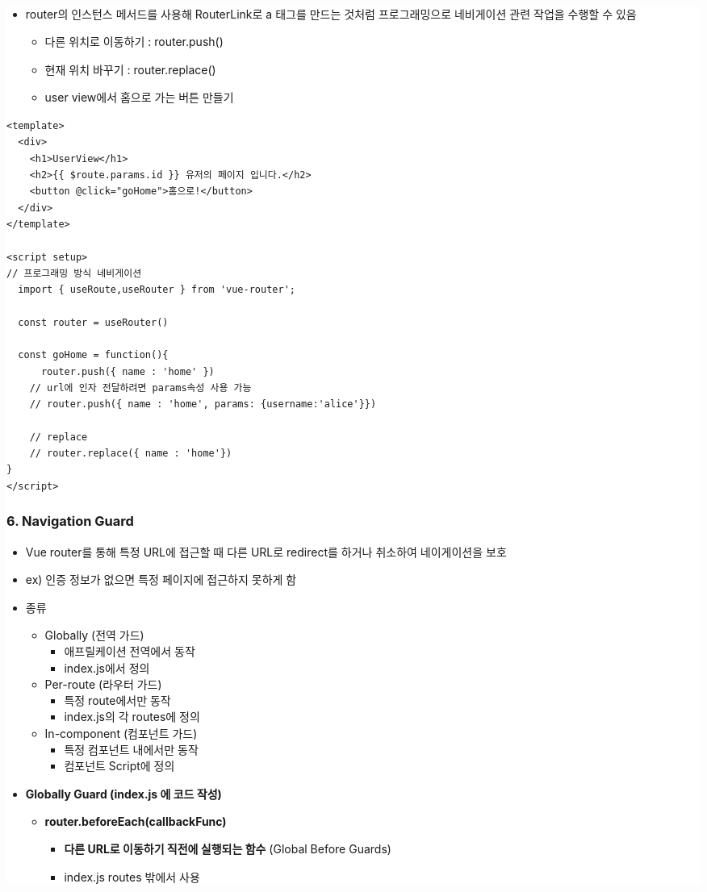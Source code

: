 - router의 인스턴스 메서드를 사용해 RouterLink로 a 태그를 만드는 것처럼 프로그래밍으로 네비게이션 관련 작업을 수행할 수 있음

  - 다른 위치로 이동하기 : router.push()
  - 현재 위치 바꾸기 : router.replace()

  - user view에서 홈으로 가는 버튼 만들기

```vue
<template>
  <div>
    <h1>UserView</h1>
    <h2>{{ $route.params.id }} 유저의 페이지 입니다.</h2>
    <button @click="goHome">홈으로!</button>
  </div>
</template>

<script setup>
// 프로그래밍 방식 네비게이션
  import { useRoute,useRouter } from 'vue-router';

  const router = useRouter()

  const goHome = function(){
      router.push({ name : 'home' }) 
    // url에 인자 전달하려면 params속성 사용 가능  
    // router.push({ name : 'home', params: {username:'alice'}}) 
    
    // replace
    // router.replace({ name : 'home'})
}
</script>
```

### 6. Navigation Guard

- Vue router를 통해 특정 URL에 접근할 때 다른 URL로 redirect를 하거나 취소하여 네이게이션을 보호
- ex) 인증 정보가 없으면 특정 페이지에 접근하지 못하게 함
- 종류
  - Globally (전역 가드)
    - 애프릴케이션 전역에서 동작
    - index.js에서 정의
  - Per-route (라우터 가드)
    - 특정 route에서만 동작
    - index.js의 각 routes에 정의
  - In-component (컴포넌트 가드)
    - 특정 컴포넌트 내에서만 동작
    - 컴포넌트 Script에 정의

- **Globally Guard (index.js 에 코드 작성)**

  - **router.beforeEach(callbackFunc)**

    - **다른 URL로 이동하기 직전에 실행되는 함수** (Global Before Guards)

    - index.js routes 밖에서 사용
